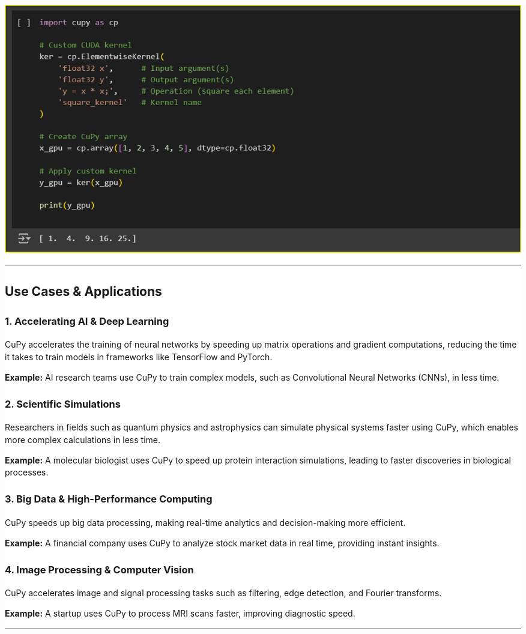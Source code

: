 ![Basic Array](https://github.com/harshitasingh241106/CuPy/blob/main/Screenshot%202025-02-23%20215617.png)

---

## Use Cases & Applications
### 1. Accelerating AI & Deep Learning
CuPy accelerates the training of neural networks by speeding up matrix operations and gradient computations, reducing the time it takes to train models in frameworks like TensorFlow and PyTorch.

**Example:** AI research teams use CuPy to train complex models, such as Convolutional Neural Networks (CNNs), in less time.

### 2. Scientific Simulations
Researchers in fields such as quantum physics and astrophysics can simulate physical systems faster using CuPy, which enables more complex calculations in less time.

**Example:** A molecular biologist uses CuPy to speed up protein interaction simulations, leading to faster discoveries in biological processes.

### 3. Big Data & High-Performance Computing
CuPy speeds up big data processing, making real-time analytics and decision-making more efficient.

**Example:** A financial company uses CuPy to analyze stock market data in real time, providing instant insights.

### 4. Image Processing & Computer Vision
CuPy accelerates image and signal processing tasks such as filtering, edge detection, and Fourier transforms.

**Example:** A startup uses CuPy to process MRI scans faster, improving diagnostic speed.

---